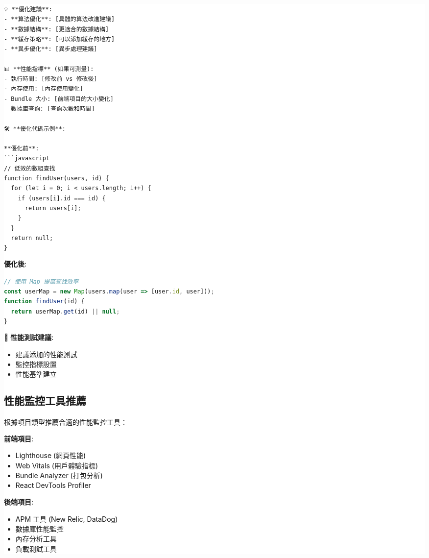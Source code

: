 ```
💡 **優化建議**:
- **算法優化**: [具體的算法改進建議]
- **數據結構**: [更適合的數據結構]
- **緩存策略**: [可以添加緩存的地方]
- **異步優化**: [異步處理建議]

📊 **性能指標** (如果可測量):
- 執行時間: [修改前 vs 修改後]
- 內存使用: [內存使用變化]
- Bundle 大小: [前端項目的大小變化]
- 數據庫查詢: [查詢次數和時間]

🛠️ **優化代碼示例**:

**優化前**:
```javascript
// 低效的數組查找
function findUser(users, id) {
  for (let i = 0; i < users.length; i++) {
    if (users[i].id === id) {
      return users[i];
    }
  }
  return null;
}
```

**優化後**:
```javascript
// 使用 Map 提高查找效率
const userMap = new Map(users.map(user => [user.id, user]));
function findUser(id) {
  return userMap.get(id) || null;
}
```

🚀 **性能測試建議**:
- 建議添加的性能測試
- 監控指標設置
- 性能基準建立

## 性能監控工具推薦

根據項目類型推薦合適的性能監控工具：

**前端項目**:
- Lighthouse (網頁性能)
- Web Vitals (用戶體驗指標)
- Bundle Analyzer (打包分析)
- React DevTools Profiler

**後端項目**:
- APM 工具 (New Relic, DataDog)
- 數據庫性能監控
- 內存分析工具
- 負載測試工具
